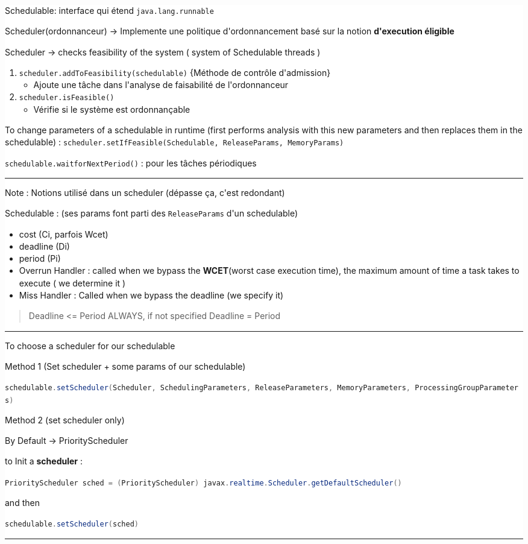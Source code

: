Schedulable: interface qui étend `java.lang.runnable`

Scheduler(ordonnanceur) -> Implemente une politique d'ordonnancement basé sur la notion **d'execution éligible**

Scheduler -> checks feasibility of the system ( system of Schedulable threads )

1. `scheduler.addToFeasibility(schedulable)` {Méthode de contrôle d'admission}
   - Ajoute une tâche dans l'analyse de faisabilité de l'ordonnanceur
2. `scheduler.isFeasible()`
   - Vérifie si le système est ordonnançable

To change parameters of a schedulable in runtime (first performs analysis with this new parameters and then replaces them in the schedulable) :
`scheduler.setIfFeasible(Schedulable, ReleaseParams, MemoryParams)`

`schedulable.waitforNextPeriod()` : pour les tâches périodiques

---

Note : Notions utilisé dans un scheduler (dépasse ça, c'est redondant)

Schedulable : (ses params font parti des `ReleaseParams` d'un schedulable)

- cost (Ci, parfois Wcet)
- deadline (Di)
- period (Pi)
- Overrun Handler : called when we bypass the **WCET**(worst case execution time), the maximum amount of time a task takes to execute ( we determine it )
- Miss Handler : Called when we bypass the deadline (we specify it)

> Deadline <= Period ALWAYS, if not specified Deadline = Period

---

To choose a scheduler for our schedulable

Method 1 (Set scheduler + some params of our schedulable)

```java
schedulable.setScheduler(Scheduler, SchedulingParameters, ReleaseParameters, MemoryParameters, ProcessingGroupParameters)
```

Method 2 (set scheduler only)

By Default -> PriorityScheduler

to Init a **scheduler** :

```java
PriorityScheduler sched = (PriorityScheduler) javax.realtime.Scheduler.getDefaultScheduler()
```

and then

```java
schedulable.setScheduler(sched)
```

---
